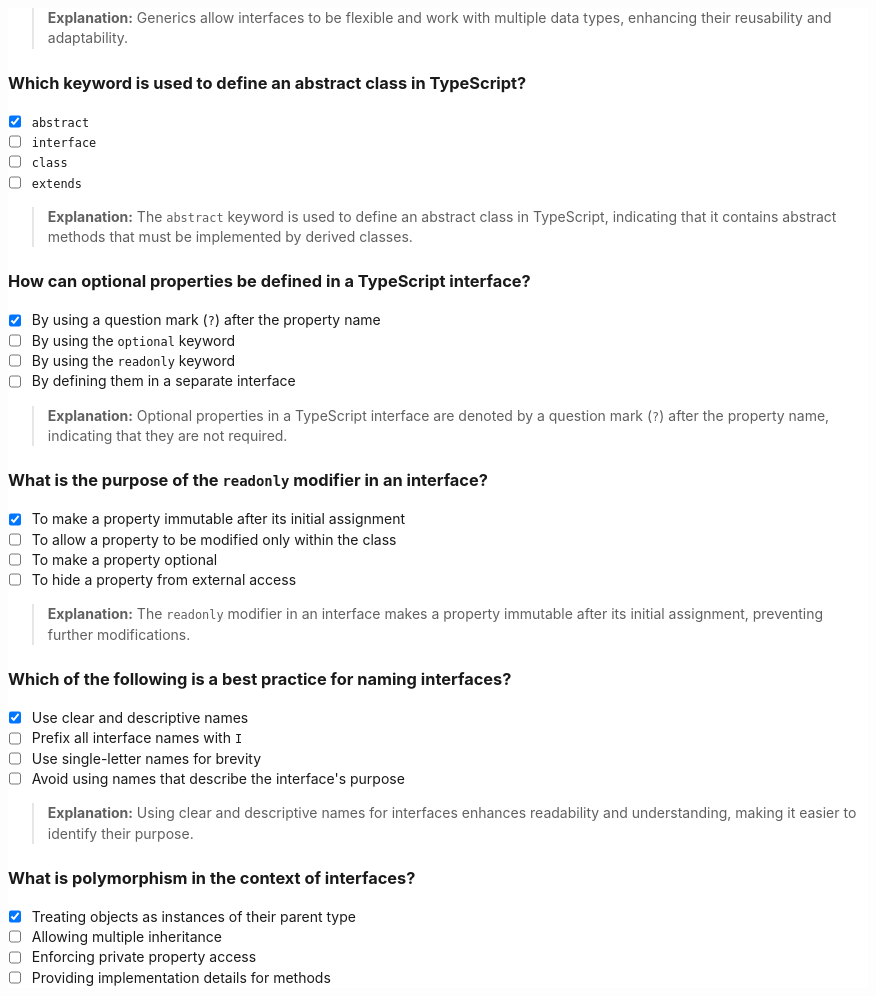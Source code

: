 > **Explanation:** Generics allow interfaces to be flexible and work with multiple data types, enhancing their reusability and adaptability.

### Which keyword is used to define an abstract class in TypeScript?

- [x] `abstract`
- [ ] `interface`
- [ ] `class`
- [ ] `extends`

> **Explanation:** The `abstract` keyword is used to define an abstract class in TypeScript, indicating that it contains abstract methods that must be implemented by derived classes.

### How can optional properties be defined in a TypeScript interface?

- [x] By using a question mark (`?`) after the property name
- [ ] By using the `optional` keyword
- [ ] By using the `readonly` keyword
- [ ] By defining them in a separate interface

> **Explanation:** Optional properties in a TypeScript interface are denoted by a question mark (`?`) after the property name, indicating that they are not required.

### What is the purpose of the `readonly` modifier in an interface?

- [x] To make a property immutable after its initial assignment
- [ ] To allow a property to be modified only within the class
- [ ] To make a property optional
- [ ] To hide a property from external access

> **Explanation:** The `readonly` modifier in an interface makes a property immutable after its initial assignment, preventing further modifications.

### Which of the following is a best practice for naming interfaces?

- [x] Use clear and descriptive names
- [ ] Prefix all interface names with `I`
- [ ] Use single-letter names for brevity
- [ ] Avoid using names that describe the interface's purpose

> **Explanation:** Using clear and descriptive names for interfaces enhances readability and understanding, making it easier to identify their purpose.

### What is polymorphism in the context of interfaces?

- [x] Treating objects as instances of their parent type
- [ ] Allowing multiple inheritance
- [ ] Enforcing private property access
- [ ] Providing implementation details for methods
